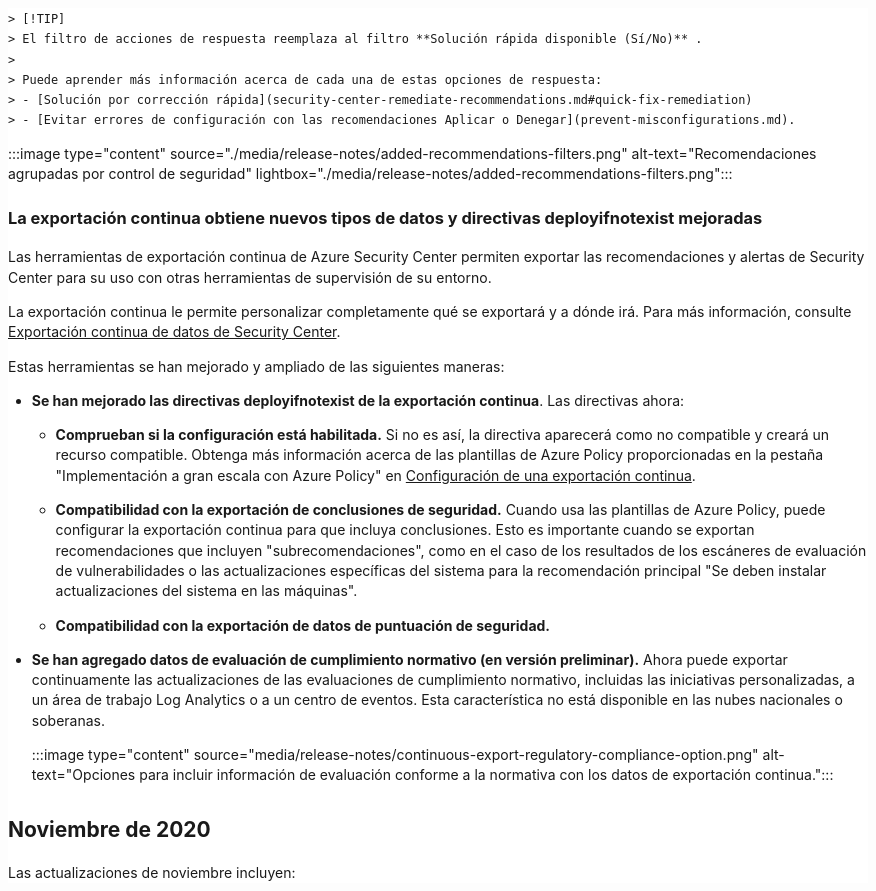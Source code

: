     > [!TIP]
    > El filtro de acciones de respuesta reemplaza al filtro **Solución rápida disponible (Sí/No)** . 
    > 
    > Puede aprender más información acerca de cada una de estas opciones de respuesta:
    > - [Solución por corrección rápida](security-center-remediate-recommendations.md#quick-fix-remediation)
    > - [Evitar errores de configuración con las recomendaciones Aplicar o Denegar](prevent-misconfigurations.md).

:::image type="content" source="./media/release-notes/added-recommendations-filters.png" alt-text="Recomendaciones agrupadas por control de seguridad" lightbox="./media/release-notes/added-recommendations-filters.png":::

### <a name="continuous-export-gets-new-data-types-and-improved-deployifnotexist-policies"></a>La exportación continua obtiene nuevos tipos de datos y directivas deployifnotexist mejoradas

Las herramientas de exportación continua de Azure Security Center permiten exportar las recomendaciones y alertas de Security Center para su uso con otras herramientas de supervisión de su entorno.

La exportación continua le permite personalizar completamente qué se exportará y a dónde irá. Para más información, consulte [Exportación continua de datos de Security Center](continuous-export.md).

Estas herramientas se han mejorado y ampliado de las siguientes maneras:

- **Se han mejorado las directivas deployifnotexist de la exportación continua**. Las directivas ahora:

    - **Comprueban si la configuración está habilitada.** Si no es así, la directiva aparecerá como no compatible y creará un recurso compatible. Obtenga más información acerca de las plantillas de Azure Policy proporcionadas en la pestaña "Implementación a gran escala con Azure Policy" en [Configuración de una exportación continua](continuous-export.md#set-up-a-continuous-export).

    - **Compatibilidad con la exportación de conclusiones de seguridad.** Cuando usa las plantillas de Azure Policy, puede configurar la exportación continua para que incluya conclusiones. Esto es importante cuando se exportan recomendaciones que incluyen "subrecomendaciones", como en el caso de los resultados de los escáneres de evaluación de vulnerabilidades o las actualizaciones específicas del sistema para la recomendación principal "Se deben instalar actualizaciones del sistema en las máquinas".
    
    - **Compatibilidad con la exportación de datos de puntuación de seguridad.**

- **Se han agregado datos de evaluación de cumplimiento normativo (en versión preliminar).** Ahora puede exportar continuamente las actualizaciones de las evaluaciones de cumplimiento normativo, incluidas las iniciativas personalizadas, a un área de trabajo Log Analytics o a un centro de eventos. Esta característica no está disponible en las nubes nacionales o soberanas.

    :::image type="content" source="media/release-notes/continuous-export-regulatory-compliance-option.png" alt-text="Opciones para incluir información de evaluación conforme a la normativa con los datos de exportación continua.":::


## <a name="november-2020"></a>Noviembre de 2020

Las actualizaciones de noviembre incluyen:
